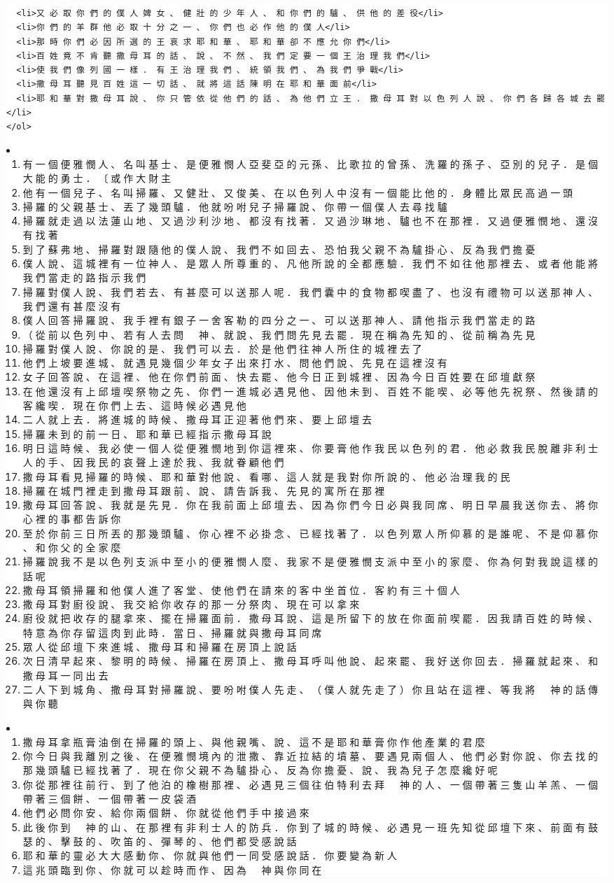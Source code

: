       <li>又 必 取 你 們 的 僕 人 婢 女 、 健 壯 的 少 年 人 、 和 你 們 的 驢 、 供 他 的 差 役</li>
      <li>你 們 的 羊 群 他 必 取 十 分 之 一 、 你 們 也 必 作 他 的 僕 人</li>
      <li>那 時 你 們 必 因 所 選 的 王 哀 求 耶 和 華 、 耶 和 華 卻 不 應 允 你 們</li>
      <li>百 姓 竟 不 肯 聽 撒 母 耳 的 話 、 說 、 不 然 、 我 們 定 要 一 個 王 治 理 我 們</li>
      <li>使 我 們 像 列 國 一 樣 ． 有 王 治 理 我 們 、 統 領 我 們 、 為 我 們 爭 戰</li>
      <li>撒 母 耳 聽 見 百 姓 這 一 切 話 、 就 將 這 話 陳 明 在 耶 和 華 面 前</li>
      <li>耶 和 華 對 撒 母 耳 說 、 你 只 管 依 從 他 們 的 話 、 為 他 們 立 王 ． 撒 母 耳 對 以 色 列 人 說 、 你 們 各 歸 各 城 去 罷</li>
    </ol>
  </li>
  <li>
    <ol>
      <li>有 一 個 便 雅 憫 人 、 名 叫 基 士 、 是 便 雅 憫 人 亞 斐 亞 的 元 孫 、 比 歌 拉 的 曾 孫 、 洗 羅 的 孫 子 、 亞 別 的 兒 子 ． 是 個 大 能 的 勇 士 ． 〔 或 作 大 財 主</li>
      <li>他 有 一 個 兒 子 、 名 叫 掃 羅 、 又 健 壯 、 又 俊 美 、 在 以 色 列 人 中 沒 有 一 個 能 比 他 的 ． 身 體 比 眾 民 高 過 一 頭</li>
      <li>掃 羅 的 父 親 基 士 、 丟 了 幾 頭 驢 ． 他 就 吩 咐 兒 子 掃 羅 說 、 你 帶 一 個 僕 人 去 尋 找 驢</li>
      <li>掃 羅 就 走 過 以 法 蓮 山 地 、 又 過 沙 利 沙 地 、 都 沒 有 找 著 ． 又 過 沙 琳 地 、 驢 也 不 在 那 裡 ． 又 過 便 雅 憫 地 、 還 沒 有 找 著</li>
      <li>到 了 蘇 弗 地 、 掃 羅 對 跟 隨 他 的 僕 人 說 、 我 們 不 如 回 去 、 恐 怕 我 父 親 不 為 驢 掛 心 、 反 為 我 們 擔 憂</li>
      <li>僕 人 說 、 這 城 裡 有 一 位 神 人 、 是 眾 人 所 尊 重 的 、 凡 他 所 說 的 全 都 應 驗 ． 我 們 不 如 往 他 那 裡 去 、 或 者 他 能 將 我 們 當 走 的 路 指 示 我 們</li>
      <li>掃 羅 對 僕 人 說 、 我 們 若 去 、 有 甚 麼 可 以 送 那 人 呢 ． 我 們 囊 中 的 食 物 都 喫 盡 了 、 也 沒 有 禮 物 可 以 送 那 神 人 、 我 們 還 有 甚 麼 沒 有</li>
      <li>僕 人 回 答 掃 羅 說 、 我 手 裡 有 銀 子 一 舍 客 勒 的 四 分 之 一 、 可 以 送 那 神 人 、 請 他 指 示 我 們 當 走 的 路</li>
      <li>（ 從 前 以 色 列 中 、 若 有 人 去 問 　 神 、 就 說 、 我 們 問 先 見 去 罷 ． 現 在 稱 為 先 知 的 、 從 前 稱 為 先 見</li>
      <li>掃 羅 對 僕 人 說 、 你 說 的 是 、 我 們 可 以 去 ． 於 是 他 們 往 神 人 所 住 的 城 裡 去 了</li>
      <li>他 們 上 坡 要 進 城 、 就 遇 見 幾 個 少 年 女 子 出 來 打 水 、 問 他 們 說 、 先 見 在 這 裡 沒 有</li>
      <li>女 子 回 答 說 、 在 這 裡 、 他 在 你 們 前 面 、 快 去 罷 、 他 今 日 正 到 城 裡 、 因 為 今 日 百 姓 要 在 邱 壇 獻 祭</li>
      <li>在 他 還 沒 有 上 邱 壇 喫 祭 物 之 先 、 你 們 一 進 城 必 遇 見 他 、 因 他 未 到 、 百 姓 不 能 喫 、 必 等 他 先 祝 祭 、 然 後 請 的 客 纔 喫 ． 現 在 你 們 上 去 、 這 時 候 必 遇 見 他</li>
      <li>二 人 就 上 去 ． 將 進 城 的 時 候 、 撒 母 耳 正 迎 著 他 們 來 、 要 上 邱 壇 去</li>
      <li>掃 羅 未 到 的 前 一 日 、 耶 和 華 已 經 指 示 撒 母 耳 說</li>
      <li>明 日 這 時 候 、 我 必 使 一 個 人 從 便 雅 憫 地 到 你 這 裡 來 、 你 要 膏 他 作 我 民 以 色 列 的 君 ． 他 必 救 我 民 脫 離 非 利 士 人 的 手 、 因 我 民 的 哀 聲 上 達 於 我 、 我 就 眷 顧 他 們</li>
      <li>撒 母 耳 看 見 掃 羅 的 時 候 、 耶 和 華 對 他 說 、 看 哪 、 這 人 就 是 我 對 你 所 說 的 、 他 必 治 理 我 的 民</li>
      <li>掃 羅 在 城 門 裡 走 到 撒 母 耳 跟 前 、 說 、 請 告 訴 我 、 先 見 的 寓 所 在 那 裡</li>
      <li>撒 母 耳 回 答 說 、 我 就 是 先 見 ． 你 在 我 前 面 上 邱 壇 去 、 因 為 你 們 今 日 必 與 我 同 席 、 明 日 早 晨 我 送 你 去 、 將 你 心 裡 的 事 都 告 訴 你</li>
      <li>至 於 你 前 三 日 所 丟 的 那 幾 頭 驢 、 你 心 裡 不 必 掛 念 、 已 經 找 著 了 ． 以 色 列 眾 人 所 仰 慕 的 是 誰 呢 、 不 是 仰 慕 你 、 和 你 父 的 全 家 麼</li>
      <li>掃 羅 說 我 不 是 以 色 列 支 派 中 至 小 的 便 雅 憫 人 麼 、 我 家 不 是 便 雅 憫 支 派 中 至 小 的 家 麼 、 你 為 何 對 我 說 這 樣 的 話 呢</li>
      <li>撒 母 耳 領 掃 羅 和 他 僕 人 進 了 客 堂 、 使 他 們 在 請 來 的 客 中 坐 首 位 ． 客 約 有 三 十 個 人</li>
      <li>撒 母 耳 對 廚 役 說 、 我 交 給 你 收 存 的 那 一 分 祭 肉 、 現 在 可 以 拿 來</li>
      <li>廚 役 就 把 收 存 的 腿 拿 來 、 擺 在 掃 羅 面 前 ． 撒 母 耳 說 、 這 是 所 留 下 的 放 在 你 面 前 喫 罷 ． 因 我 請 百 姓 的 時 候 、 特 意 為 你 存 留 這 肉 到 此 時 ． 當 日 、 掃 羅 就 與 撒 母 耳 同 席</li>
      <li>眾 人 從 邱 壇 下 來 進 城 、 撒 母 耳 和 掃 羅 在 房 頂 上 說 話</li>
      <li>次 日 清 早 起 來 、 黎 明 的 時 候 、 掃 羅 在 房 頂 上 、 撒 母 耳 呼 叫 他 說 、 起 來 罷 、 我 好 送 你 回 去 ． 掃 羅 就 起 來 、 和 撒 母 耳 一 同 出 去</li>
      <li>二 人 下 到 城 角 、 撒 母 耳 對 掃 羅 說 、 要 吩 咐 僕 人 先 走 、 （ 僕 人 就 先 走 了 ） 你 且 站 在 這 裡 、 等 我 將 　 神 的 話 傳 與 你 聽</li>
    </ol>
  </li>
  <li>
    <ol>
      <li>撒 母 耳 拿 瓶 膏 油 倒 在 掃 羅 的 頭 上 、 與 他 親 嘴 、 說 、 這 不 是 耶 和 華 膏 你 作 他 產 業 的 君 麼</li>
      <li>你 今 日 與 我 離 別 之 後 、 在 便 雅 憫 境 內 的 泄 撒 、 靠 近 拉 結 的 墳 墓 、 要 遇 見 兩 個 人 、 他 們 必 對 你 說 、 你 去 找 的 那 幾 頭 驢 已 經 找 著 了 ． 現 在 你 父 親 不 為 驢 掛 心 、 反 為 你 擔 憂 、 說 、 我 為 兒 子 怎 麼 纔 好 呢</li>
      <li>你 從 那 裡 往 前 行 、 到 了 他 泊 的 橡 樹 那 裡 、 必 遇 見 三 個 往 伯 特 利 去 拜 　 神 的 人 、 一 個 帶 著 三 隻 山 羊 羔 、 一 個 帶 著 三 個 餅 、 一 個 帶 著 一 皮 袋 酒</li>
      <li>他 們 必 問 你 安 、 給 你 兩 個 餅 、 你 就 從 他 們 手 中 接 過 來</li>
      <li>此 後 你 到 　 神 的 山 、 在 那 裡 有 非 利 士 人 的 防 兵 ． 你 到 了 城 的 時 候 、 必 遇 見 一 班 先 知 從 邱 壇 下 來 、 前 面 有 鼓 瑟 的 、 擊 鼓 的 、 吹 笛 的 、 彈 琴 的 、 他 們 都 受 感 說 話</li>
      <li>耶 和 華 的 靈 必 大 大 感 動 你 、 你 就 與 他 們 一 同 受 感 說 話 ． 你 要 變 為 新 人</li>
      <li>這 兆 頭 臨 到 你 、 你 就 可 以 趁 時 而 作 、 因 為 　 神 與 你 同 在</li>
